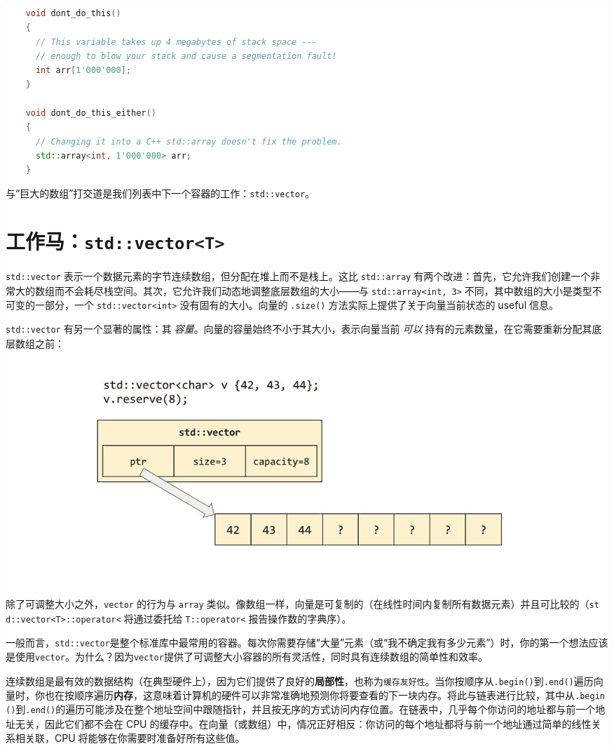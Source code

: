 ```cpp
    void dont_do_this()
    {
      // This variable takes up 4 megabytes of stack space ---
      // enough to blow your stack and cause a segmentation fault!
      int arr[1'000'000];
    }

    void dont_do_this_either()
    {
      // Changing it into a C++ std::array doesn't fix the problem.
      std::array<int, 1'000'000> arr;
    }
```

与“巨大的数组”打交道是我们列表中下一个容器的工作：`std::vector`。

# 工作马：`std::vector<T>`

`std::vector` 表示一个数据元素的字节连续数组，但分配在堆上而不是栈上。这比 `std::array` 有两个改进：首先，它允许我们创建一个非常大的数组而不会耗尽栈空间。其次，它允许我们动态地调整底层数组的大小——与 `std::array<int, 3>` 不同，其中数组的大小是类型不可变的一部分，一个 `std::vector<int>` 没有固有的大小。向量的 `.size()` 方法实际上提供了关于向量当前状态的 useful 信息。

`std::vector` 有另一个显著的属性：其 *容量*。向量的容量始终不小于其大小，表示向量当前 *可以* 持有的元素数量，在它需要重新分配其底层数组之前：

![图片](img/00007.jpeg)

除了可调整大小之外，`vector` 的行为与 `array` 类似。像数组一样，向量是可复制的（在线性时间内复制所有数据元素）并且可比较的（`std::vector<T>::operator<` 将通过委托给 `T::operator<` 报告操作数的字典序）。

一般而言，`std::vector`是整个标准库中最常用的容器。每次你需要存储“大量”元素（或“我不确定我有多少元素”）时，你的第一个想法应该是使用`vector`。为什么？因为`vector`提供了可调整大小容器的所有灵活性，同时具有连续数组的简单性和效率。

连续数组是最有效的数据结构（在典型硬件上），因为它们提供了良好的**局部性**，也称为`缓存友好性`。当你按顺序从`.begin()`到`.end()`遍历向量时，你也在按顺序遍历**内存**，这意味着计算机的硬件可以非常准确地预测你将要查看的下一块内存。将此与链表进行比较，其中从`.begin()`到`.end()`的遍历可能涉及在整个地址空间中跟随指针，并且按无序的方式访问内存位置。在链表中，几乎每个你访问的地址都与前一个地址无关，因此它们都不会在 CPU 的缓存中。在向量（或数组）中，情况正好相反：你访问的每个地址都将与前一个地址通过简单的线性关系相关联，CPU 将能够在你需要时准备好所有这些值。
